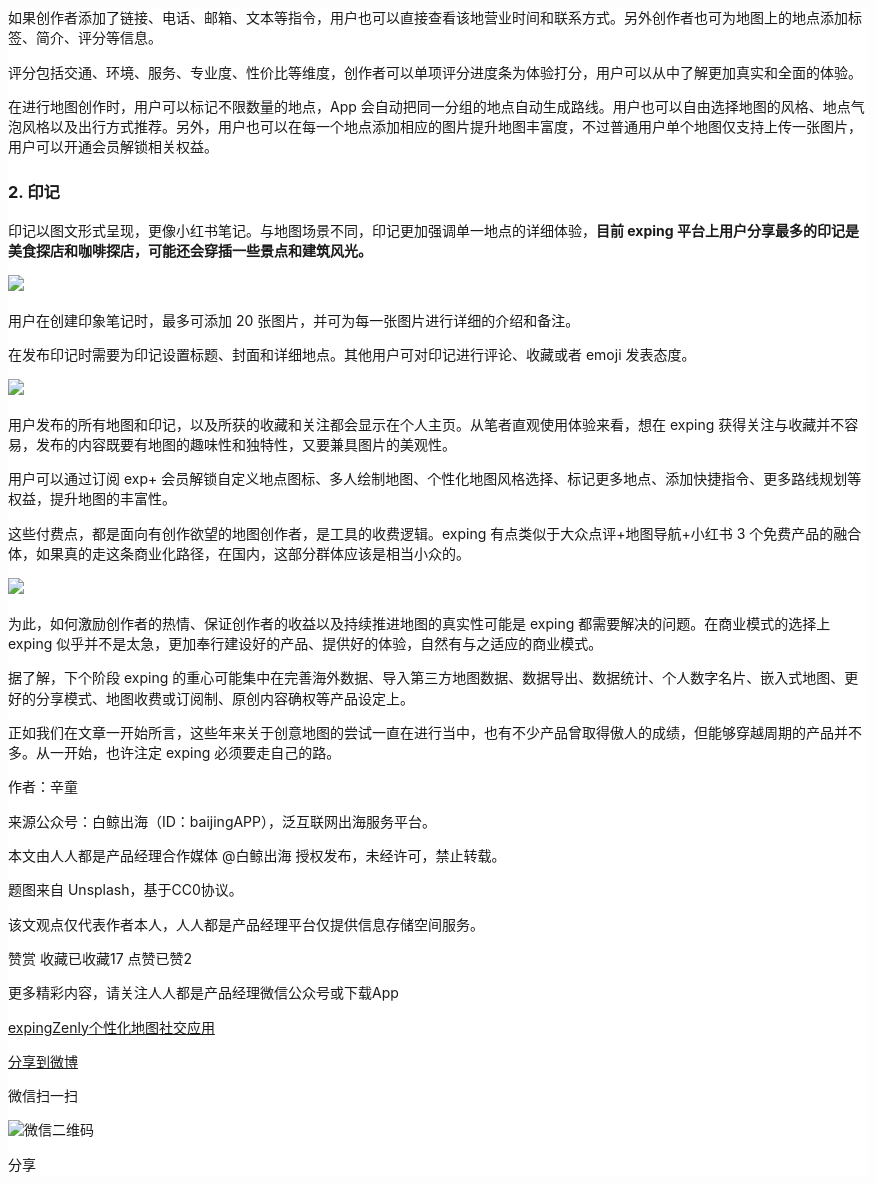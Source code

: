 如果创作者添加了链接、电话、邮箱、文本等指令，用户也可以直接查看该地营业时间和联系方式。另外创作者也可为地图上的地点添加标签、简介、评分等信息。

评分包括交通、环境、服务、专业度、性价比等维度，创作者可以单项评分进度条为体验打分，用户可以从中了解更加真实和全面的体验。

在进行地图创作时，用户可以标记不限数量的地点，App 会自动把同一分组的地点自动生成路线。用户也可以自由选择地图的风格、地点气泡风格以及出行方式推荐。另外，用户也可以在每一个地点添加相应的图片提升地图丰富度，不过普通用户单个地图仅支持上传一张图片，用户可以开通会员解锁相关权益。

### 2\. 印记

印记以图文形式呈现，更像小红书笔记。与地图场景不同，印记更加强调单一地点的详细体验，**目前 exping 平台上用户分享最多的印记是美食探店和咖啡探店，可能还会穿插一些景点和建筑风光。**

![](https://image.woshipm.com/wp-files/2023/09/oOjA6VAry4yqWWZgEQDM.png)

用户在创建印象笔记时，最多可添加 20 张图片，并可为每一张图片进行详细的介绍和备注。

在发布印记时需要为印记设置标题、封面和详细地点。其他用户可对印记进行评论、收藏或者 emoji 发表态度。

![](https://image.woshipm.com/wp-files/2023/09/M8GymgEIKnXCoDWLEc7X.png)

用户发布的所有地图和印记，以及所获的收藏和关注都会显示在个人主页。从笔者直观使用体验来看，想在 exping 获得关注与收藏并不容易，发布的内容既要有地图的趣味性和独特性，又要兼具图片的美观性。

用户可以通过订阅 exp+ 会员解锁自定义地点图标、多人绘制地图、个性化地图风格选择、标记更多地点、添加快捷指令、更多路线规划等权益，提升地图的丰富性。

这些付费点，都是面向有创作欲望的地图创作者，是工具的收费逻辑。exping 有点类似于大众点评+地图导航+小红书 3 个免费产品的融合体，如果真的走这条商业化路径，在国内，这部分群体应该是相当小众的。

![](https://image.woshipm.com/wp-files/2023/09/O4ZKRtrObDVrV8rtkaiA.png)

为此，如何激励创作者的热情、保证创作者的收益以及持续推进地图的真实性可能是 exping 都需要解决的问题。在商业模式的选择上 exping 似乎并不是太急，更加奉行建设好的产品、提供好的体验，自然有与之适应的商业模式。

据了解，下个阶段 exping 的重心可能集中在完善海外数据、导入第三方地图数据、数据导出、数据统计、个人数字名片、嵌入式地图、更好的分享模式、地图收费或订阅制、原创内容确权等产品设定上。

正如我们在文章一开始所言，这些年来关于创意地图的尝试一直在进行当中，也有不少产品曾取得傲人的成绩，但能够穿越周期的产品并不多。从一开始，也许注定 exping 必须要走自己的路。

作者：辛童

来源公众号：白鲸出海（ID：baijingAPP），泛互联网出海服务平台。

本文由人人都是产品经理合作媒体 @白鲸出海 授权发布，未经许可，禁止转载。

题图来自 Unsplash，基于CC0协议。

该文观点仅代表作者本人，人人都是产品经理平台仅提供信息存储空间服务。

赞赏 收藏已收藏17 点赞已赞2

更多精彩内容，请关注人人都是产品经理微信公众号或下载App

[exping](https://www.woshipm.com/tag/exping)[Zenly](https://www.woshipm.com/tag/zenly)[个性化地图](https://www.woshipm.com/tag/%e4%b8%aa%e6%80%a7%e5%8c%96%e5%9c%b0%e5%9b%be)[社交应用](https://www.woshipm.com/tag/%e7%a4%be%e4%ba%a4%e5%ba%94%e7%94%a8)

[分享到微博](https://service.weibo.com/share/share.php?appkey=2775287854&title=Zenly之后、熟人社交之外，又一趣味地图出现&url=https://www.woshipm.com/evaluating/5913434.html&pic=https://image.woshipm.com/2023/04/13/7f4bde3a-d9df-11ed-bd5e-00163e0b5ff3.jpg)

微信扫一扫

![微信二维码](https://api.pwmqr.com/qrcode/create/?url=https://www.woshipm.com/evaluating/5913434.html)

分享
